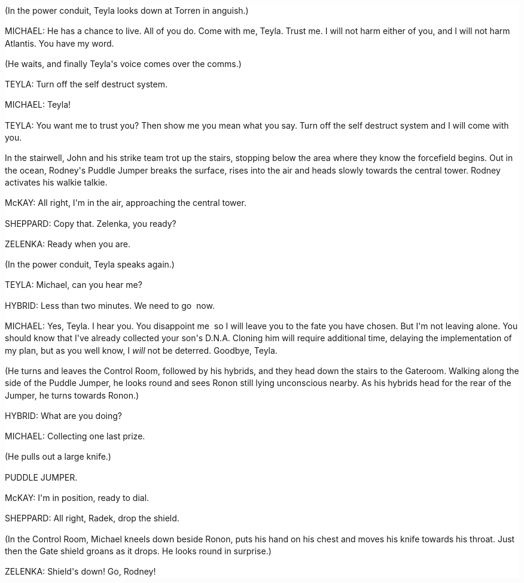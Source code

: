 (In the power conduit, Teyla looks down at Torren in anguish.)  
  
MICHAEL: He has a chance to live. All of you do. Come with me, Teyla. Trust
me. I will not harm either of you, and I will not harm Atlantis. You have my
word.  
  
(He waits, and finally Teyla's voice comes over the comms.)  
  
TEYLA: Turn off the self destruct system.  
  
MICHAEL: Teyla!  
  
TEYLA: You want me to trust you? Then show me you mean what you say. Turn off
the self destruct system and I will come with you.  
  
  
In the stairwell, John and his strike team trot up the stairs, stopping below
the area where they know the forcefield begins. Out in the ocean, Rodney's
Puddle Jumper breaks the surface, rises into the air and heads slowly towards
the central tower. Rodney activates his walkie talkie.  
  
McKAY: All right, I'm in the air, approaching the central tower.  
  
SHEPPARD: Copy that. Zelenka, you ready?  
  
ZELENKA: Ready when you are.  
  
(In the power conduit, Teyla speaks again.)  
  
TEYLA: Michael, can you hear me?  
  
HYBRID: Less than two minutes. We need to go  now.  
  
MICHAEL: Yes, Teyla. I hear you. You disappoint me  so I will leave you to
the fate you have chosen. But I'm not leaving alone. You should know that I've
already collected your son's D.N.A. Cloning him will require additional time,
delaying the implementation of my plan, but as you well know, I _will_ not be
deterred. Goodbye, Teyla.  
  
(He turns and leaves the Control Room, followed by his hybrids, and they head
down the stairs to the Gateroom. Walking along the side of the Puddle Jumper,
he looks round and sees Ronon still lying unconscious nearby. As his hybrids
head for the rear of the Jumper, he turns towards Ronon.)  
  
HYBRID: What are you doing?  
  
MICHAEL: Collecting one last prize.  
  
(He pulls out a large knife.)  
  
  
PUDDLE JUMPER.  
  
McKAY: I'm in position, ready to dial.  
  
SHEPPARD: All right, Radek, drop the shield.  
  
(In the Control Room, Michael kneels down beside Ronon, puts his hand on his
chest and moves his knife towards his throat. Just then the Gate shield groans
as it drops. He looks round in surprise.)  
  
ZELENKA: Shield's down! Go, Rodney!  
  